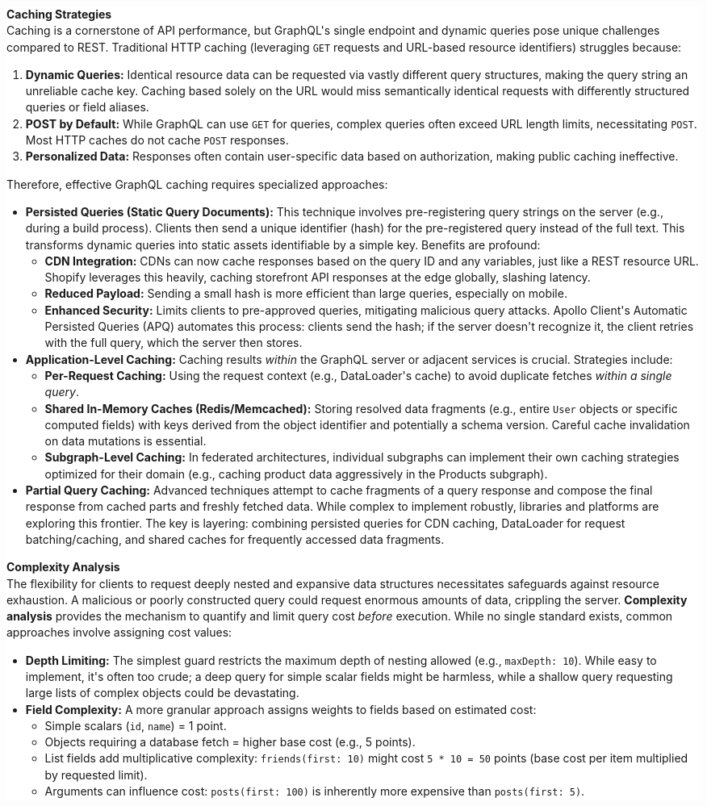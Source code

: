 **Caching Strategies**  
Caching is a cornerstone of API performance, but GraphQL's single endpoint and dynamic queries pose unique challenges compared to REST. Traditional HTTP caching (leveraging `GET` requests and URL-based resource identifiers) struggles because:
1.  **Dynamic Queries:** Identical resource data can be requested via vastly different query structures, making the query string an unreliable cache key. Caching based solely on the URL would miss semantically identical requests with differently structured queries or field aliases.
2.  **POST by Default:** While GraphQL can use `GET` for queries, complex queries often exceed URL length limits, necessitating `POST`. Most HTTP caches do not cache `POST` responses.
3.  **Personalized Data:** Responses often contain user-specific data based on authorization, making public caching ineffective.

Therefore, effective GraphQL caching requires specialized approaches:
*   **Persisted Queries (Static Query Documents):** This technique involves pre-registering query strings on the server (e.g., during a build process). Clients then send a unique identifier (hash) for the pre-registered query instead of the full text. This transforms dynamic queries into static assets identifiable by a simple key. Benefits are profound:
    *   **CDN Integration:** CDNs can now cache responses based on the query ID and any variables, just like a REST resource URL. Shopify leverages this heavily, caching storefront API responses at the edge globally, slashing latency.
    *   **Reduced Payload:** Sending a small hash is more efficient than large queries, especially on mobile.
    *   **Enhanced Security:** Limits clients to pre-approved queries, mitigating malicious query attacks.
    Apollo Client's Automatic Persisted Queries (APQ) automates this process: clients send the hash; if the server doesn't recognize it, the client retries with the full query, which the server then stores.
*   **Application-Level Caching:** Caching results *within* the GraphQL server or adjacent services is crucial. Strategies include:
    *   **Per-Request Caching:** Using the request context (e.g., DataLoader's cache) to avoid duplicate fetches *within a single query*.
    *   **Shared In-Memory Caches (Redis/Memcached):** Storing resolved data fragments (e.g., entire `User` objects or specific computed fields) with keys derived from the object identifier and potentially a schema version. Careful cache invalidation on data mutations is essential.
    *   **Subgraph-Level Caching:** In federated architectures, individual subgraphs can implement their own caching strategies optimized for their domain (e.g., caching product data aggressively in the Products subgraph).
*   **Partial Query Caching:** Advanced techniques attempt to cache fragments of a query response and compose the final response from cached parts and freshly fetched data. While complex to implement robustly, libraries and platforms are exploring this frontier. The key is layering: combining persisted queries for CDN caching, DataLoader for request batching/caching, and shared caches for frequently accessed data fragments.

**Complexity Analysis**  
The flexibility for clients to request deeply nested and expansive data structures necessitates safeguards against resource exhaustion. A malicious or poorly constructed query could request enormous amounts of data, crippling the server. **Complexity analysis** provides the mechanism to quantify and limit query cost *before* execution. While no single standard exists, common approaches involve assigning cost values:
*   **Depth Limiting:** The simplest guard restricts the maximum depth of nesting allowed (e.g., `maxDepth: 10`). While easy to implement, it's often too crude; a deep query for simple scalar fields might be harmless, while a shallow query requesting large lists of complex objects could be devastating.
*   **Field Complexity:** A more granular approach assigns weights to fields based on estimated cost:
    *   Simple scalars (`id`, `name`) = 1 point.
    *   Objects requiring a database fetch = higher base cost (e.g., 5 points).
    *   List fields add multiplicative complexity: `friends(first: 10)` might cost `5 * 10 = 50` points (base cost per item multiplied by requested limit).
    *   Arguments can influence cost: `posts(first: 100)` is inherently more expensive than `posts(first: 5)`.